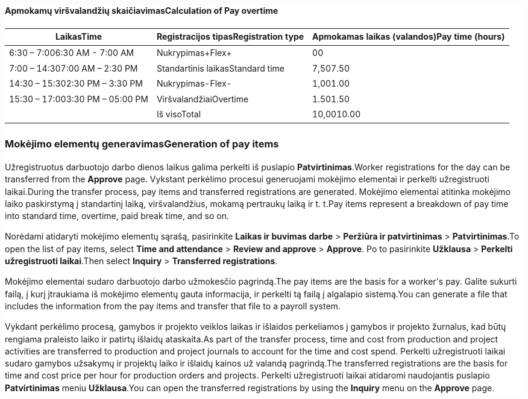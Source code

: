 #### <a name="calculation-of-pay-overtime"></a><span data-ttu-id="6e53f-251">Apmokamų viršvalandžių skaičiavimas</span><span class="sxs-lookup"><span data-stu-id="6e53f-251">Calculation of Pay overtime</span></span>

| <span data-ttu-id="6e53f-252">Laikas</span><span class="sxs-lookup"><span data-stu-id="6e53f-252">Time</span></span>               | <span data-ttu-id="6e53f-253">Registracijos tipas</span><span class="sxs-lookup"><span data-stu-id="6e53f-253">Registration type</span></span> | <span data-ttu-id="6e53f-254">Apmokamas laikas (valandos)</span><span class="sxs-lookup"><span data-stu-id="6e53f-254">Pay time (hours)</span></span> |
|--------------------|-------------------|------------------|
| <span data-ttu-id="6e53f-255">6:30 – 7:00</span><span class="sxs-lookup"><span data-stu-id="6e53f-255">6:30 AM - 7:00 AM</span></span>  | <span data-ttu-id="6e53f-256">Nukrypimas+</span><span class="sxs-lookup"><span data-stu-id="6e53f-256">Flex+</span></span>             | <span data-ttu-id="6e53f-257">0</span><span class="sxs-lookup"><span data-stu-id="6e53f-257">0</span></span>                |
| <span data-ttu-id="6e53f-258">7:00 – 14:30</span><span class="sxs-lookup"><span data-stu-id="6e53f-258">7:00 AM – 2:30 PM</span></span>  | <span data-ttu-id="6e53f-259">Standartinis laikas</span><span class="sxs-lookup"><span data-stu-id="6e53f-259">Standard time</span></span>     | <span data-ttu-id="6e53f-260">7,50</span><span class="sxs-lookup"><span data-stu-id="6e53f-260">7.50</span></span>             |
| <span data-ttu-id="6e53f-261">14:30 – 15:30</span><span class="sxs-lookup"><span data-stu-id="6e53f-261">2:30 PM – 3:30 PM</span></span>  | <span data-ttu-id="6e53f-262">Nukrypimas-</span><span class="sxs-lookup"><span data-stu-id="6e53f-262">Flex-</span></span>             | <span data-ttu-id="6e53f-263">1,00</span><span class="sxs-lookup"><span data-stu-id="6e53f-263">1.00</span></span>             |
| <span data-ttu-id="6e53f-264">15:30 – 17:00</span><span class="sxs-lookup"><span data-stu-id="6e53f-264">3:30 PM – 05:00 PM</span></span> | <span data-ttu-id="6e53f-265">Viršvalandžiai</span><span class="sxs-lookup"><span data-stu-id="6e53f-265">Overtime</span></span>          | <span data-ttu-id="6e53f-266">1.50</span><span class="sxs-lookup"><span data-stu-id="6e53f-266">1.50</span></span>             |
|                    | <span data-ttu-id="6e53f-267">Iš viso</span><span class="sxs-lookup"><span data-stu-id="6e53f-267">Total</span></span>             | <span data-ttu-id="6e53f-268">10,00</span><span class="sxs-lookup"><span data-stu-id="6e53f-268">10.00</span></span>            |

### <a name="generation-of-pay-items"></a><span data-ttu-id="6e53f-269">Mokėjimo elementų generavimas</span><span class="sxs-lookup"><span data-stu-id="6e53f-269">Generation of pay items</span></span>

<span data-ttu-id="6e53f-270">Užregistruotus darbuotojo darbo dienos laikus galima perkelti iš puslapio **Patvirtinimas**.</span><span class="sxs-lookup"><span data-stu-id="6e53f-270">Worker registrations for the day can be transferred from the **Approve** page.</span></span> <span data-ttu-id="6e53f-271">Vykstant perkėlimo procesui generuojami mokėjimo elementai ir perkelti užregistruoti laikai.</span><span class="sxs-lookup"><span data-stu-id="6e53f-271">During the transfer process, pay items and transferred registrations are generated.</span></span> <span data-ttu-id="6e53f-272">Mokėjimo elementai atitinka mokėjimo laiko paskirstymą į standartinį laiką, viršvalandžius, mokamą pertraukų laiką ir t. t.</span><span class="sxs-lookup"><span data-stu-id="6e53f-272">Pay items represent a breakdown of pay time into standard time, overtime, paid break time, and so on.</span></span>

<span data-ttu-id="6e53f-273">Norėdami atidaryti mokėjimo elementų sąrašą, pasirinkite **Laikas ir buvimas darbe** &gt; **Peržiūra ir patvirtinimas** &gt; **Patvirtinimas**.</span><span class="sxs-lookup"><span data-stu-id="6e53f-273">To open the list of pay items, select **Time and attendance** &gt; **Review and approve** &gt; **Approve**.</span></span> <span data-ttu-id="6e53f-274">Po to pasirinkite **Užklausa** &gt; **Perkelti užregistruoti laikai**.</span><span class="sxs-lookup"><span data-stu-id="6e53f-274">Then select **Inquiry** &gt; **Transferred registrations**.</span></span>

<span data-ttu-id="6e53f-275">Mokėjimo elementai sudaro darbuotojo darbo užmokesčio pagrindą.</span><span class="sxs-lookup"><span data-stu-id="6e53f-275">The pay items are the basis for a worker's pay.</span></span> <span data-ttu-id="6e53f-276">Galite sukurti failą, į kurį įtraukiama iš mokėjimo elementų gauta informacija, ir perkelti tą failą į algalapio sistemą.</span><span class="sxs-lookup"><span data-stu-id="6e53f-276">You can generate a file that includes the information from the pay items and transfer that file to a payroll system.</span></span>

<span data-ttu-id="6e53f-277">Vykdant perkėlimo procesą, gamybos ir projekto veiklos laikas ir išlaidos perkeliamos į gamybos ir projekto žurnalus, kad būtų rengiama praleisto laiko ir patirtų išlaidų ataskaita.</span><span class="sxs-lookup"><span data-stu-id="6e53f-277">As part of the transfer process, time and cost from production and project activities are transferred to production and project journals to account for the time and cost spend.</span></span> <span data-ttu-id="6e53f-278">Perkelti užregistruoti laikai sudaro gamybos užsakymų ir projektų laiko ir išlaidų kainos už valandą pagrindą.</span><span class="sxs-lookup"><span data-stu-id="6e53f-278">The transferred registrations are the basis for time and cost price per hour for production orders and projects.</span></span> <span data-ttu-id="6e53f-279">Perkelti užregistruoti laikai atidaromi naudojantis puslapio **Patvirtinimas** meniu **Užklausa**.</span><span class="sxs-lookup"><span data-stu-id="6e53f-279">You can open the transferred registrations by using the **Inquiry** menu on the **Approve** page.</span></span>
